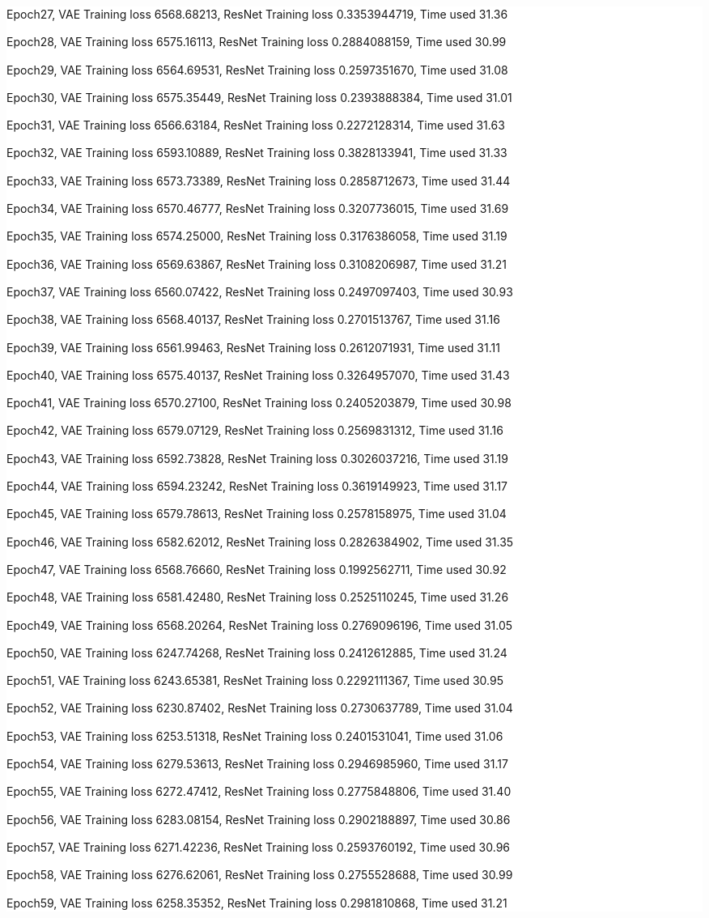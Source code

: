 Epoch27, VAE Training loss 6568.68213, ResNet Training loss 0.3353944719, Time used 31.36

Epoch28, VAE Training loss 6575.16113, ResNet Training loss 0.2884088159, Time used 30.99

Epoch29, VAE Training loss 6564.69531, ResNet Training loss 0.2597351670, Time used 31.08

Epoch30, VAE Training loss 6575.35449, ResNet Training loss 0.2393888384, Time used 31.01

Epoch31, VAE Training loss 6566.63184, ResNet Training loss 0.2272128314, Time used 31.63

Epoch32, VAE Training loss 6593.10889, ResNet Training loss 0.3828133941, Time used 31.33

Epoch33, VAE Training loss 6573.73389, ResNet Training loss 0.2858712673, Time used 31.44

Epoch34, VAE Training loss 6570.46777, ResNet Training loss 0.3207736015, Time used 31.69

Epoch35, VAE Training loss 6574.25000, ResNet Training loss 0.3176386058, Time used 31.19

Epoch36, VAE Training loss 6569.63867, ResNet Training loss 0.3108206987, Time used 31.21

Epoch37, VAE Training loss 6560.07422, ResNet Training loss 0.2497097403, Time used 30.93

Epoch38, VAE Training loss 6568.40137, ResNet Training loss 0.2701513767, Time used 31.16

Epoch39, VAE Training loss 6561.99463, ResNet Training loss 0.2612071931, Time used 31.11

Epoch40, VAE Training loss 6575.40137, ResNet Training loss 0.3264957070, Time used 31.43

Epoch41, VAE Training loss 6570.27100, ResNet Training loss 0.2405203879, Time used 30.98

Epoch42, VAE Training loss 6579.07129, ResNet Training loss 0.2569831312, Time used 31.16

Epoch43, VAE Training loss 6592.73828, ResNet Training loss 0.3026037216, Time used 31.19

Epoch44, VAE Training loss 6594.23242, ResNet Training loss 0.3619149923, Time used 31.17

Epoch45, VAE Training loss 6579.78613, ResNet Training loss 0.2578158975, Time used 31.04

Epoch46, VAE Training loss 6582.62012, ResNet Training loss 0.2826384902, Time used 31.35

Epoch47, VAE Training loss 6568.76660, ResNet Training loss 0.1992562711, Time used 30.92

Epoch48, VAE Training loss 6581.42480, ResNet Training loss 0.2525110245, Time used 31.26

Epoch49, VAE Training loss 6568.20264, ResNet Training loss 0.2769096196, Time used 31.05

Epoch50, VAE Training loss 6247.74268, ResNet Training loss 0.2412612885, Time used 31.24

Epoch51, VAE Training loss 6243.65381, ResNet Training loss 0.2292111367, Time used 30.95

Epoch52, VAE Training loss 6230.87402, ResNet Training loss 0.2730637789, Time used 31.04

Epoch53, VAE Training loss 6253.51318, ResNet Training loss 0.2401531041, Time used 31.06

Epoch54, VAE Training loss 6279.53613, ResNet Training loss 0.2946985960, Time used 31.17

Epoch55, VAE Training loss 6272.47412, ResNet Training loss 0.2775848806, Time used 31.40

Epoch56, VAE Training loss 6283.08154, ResNet Training loss 0.2902188897, Time used 30.86

Epoch57, VAE Training loss 6271.42236, ResNet Training loss 0.2593760192, Time used 30.96

Epoch58, VAE Training loss 6276.62061, ResNet Training loss 0.2755528688, Time used 30.99

Epoch59, VAE Training loss 6258.35352, ResNet Training loss 0.2981810868, Time used 31.21
